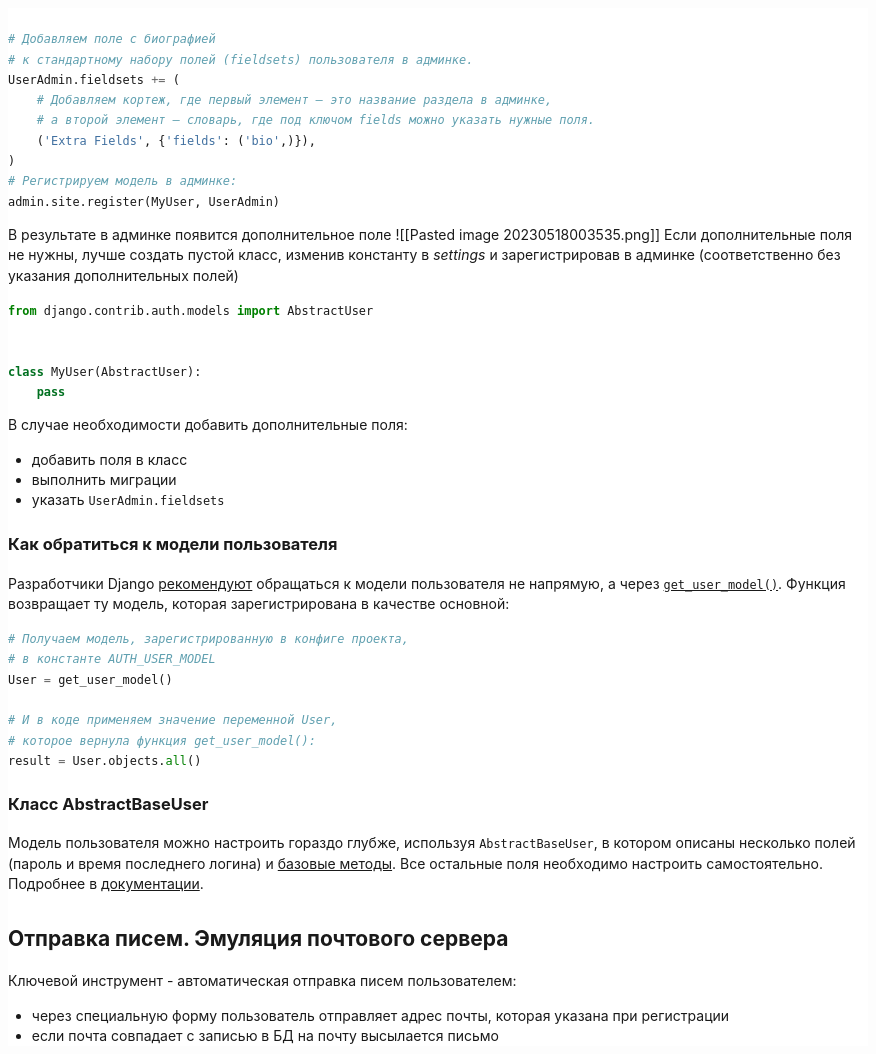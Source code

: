 ```python

# Добавляем поле с биографией 
# к стандартному набору полей (fieldsets) пользователя в админке.
UserAdmin.fieldsets += (
    # Добавляем кортеж, где первый элемент — это название раздела в админке,
    # а второй элемент — словарь, где под ключом fields можно указать нужные поля.
    ('Extra Fields', {'fields': ('bio',)}),
)
# Регистрируем модель в админке:
admin.site.register(MyUser, UserAdmin)
```
В результате в админке появится дополнительное поле
![[Pasted image 20230518003535.png]]
Если дополнительные поля не нужны, лучше создать пустой класс, изменив константу в *settings* и зарегистрировав в админке (соответственно без указания дополнительных полей)
```python
from django.contrib.auth.models import AbstractUser


class MyUser(AbstractUser):
    pass
```
В случае необходимости добавить дополнительные поля:
- добавить поля в класс
- выполнить миграции
- указать `UserAdmin.fieldsets`
### Как обратиться к модели пользователя
Разработчики Django [рекомендуют](https://docs.djangoproject.com/en/2.2/topics/auth/customizing/#referencing-the-user-model) обращаться к модели пользователя не напрямую, а через [`get_user_model()`](https://docs.djangoproject.com/en/3.2/topics/auth/customizing/#django.contrib.auth.get_user_model).  Функция возвращает ту модель, которая зарегистрирована в качестве основной:
```python
# Получаем модель, зарегистрированную в конфиге проекта,
# в константе AUTH_USER_MODEL
User = get_user_model()

# И в коде применяем значение переменной User, 
# которое вернула функция get_user_model():
result = User.objects.all()
```
### Класс AbstractBaseUser
Модель пользователя можно настроить гораздо глубже, используя `AbstractBaseUser`, в котором описаны несколько полей (пароль и время последнего логина) и [базовые методы](https://docs.djangoproject.com/en/3.2/topics/auth/customizing/#django.contrib.auth.models.AbstractBaseUser). Все остальные поля необходимо настроить самостоятельно. Подробнее в [документации](https://docs.djangoproject.com/en/3.2/topics/auth/customizing/#specifying-a-custom-user-model).

## Отправка писем. Эмуляция почтового сервера
Ключевой инструмент - автоматическая отправка писем пользователем:
- через специальную форму пользователь отправляет адрес почты, которая указана при регистрации
- если почта совпадает с записью в БД на почту высылается письмо
